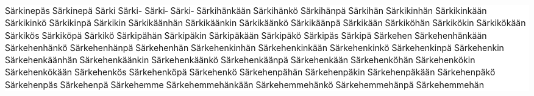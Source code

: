 Särkinepäs
Särkinepä
Särki
Särki-
Särki‐
Särki‑
Särkihänkään
Särkihänkö
Särkihänpä
Särkihän
Särkikinhän
Särkikinkään
Särkikinkö
Särkikinpä
Särkikin
Särkikäänhän
Särkikäänkin
Särkikäänkö
Särkikäänpä
Särkikään
Särkiköhän
Särkikökin
Särkikökään
Särkikös
Särkiköpä
Särkikö
Särkipähän
Särkipäkin
Särkipäkään
Särkipäkö
Särkipäs
Särkipä
Särkehen
Särkehenhänkään
Särkehenhänkö
Särkehenhänpä
Särkehenhän
Särkehenkinhän
Särkehenkinkään
Särkehenkinkö
Särkehenkinpä
Särkehenkin
Särkehenkäänhän
Särkehenkäänkin
Särkehenkäänkö
Särkehenkäänpä
Särkehenkään
Särkehenköhän
Särkehenkökin
Särkehenkökään
Särkehenkös
Särkehenköpä
Särkehenkö
Särkehenpähän
Särkehenpäkin
Särkehenpäkään
Särkehenpäkö
Särkehenpäs
Särkehenpä
Särkehemme
Särkehemmehänkään
Särkehemmehänkö
Särkehemmehänpä
Särkehemmehän